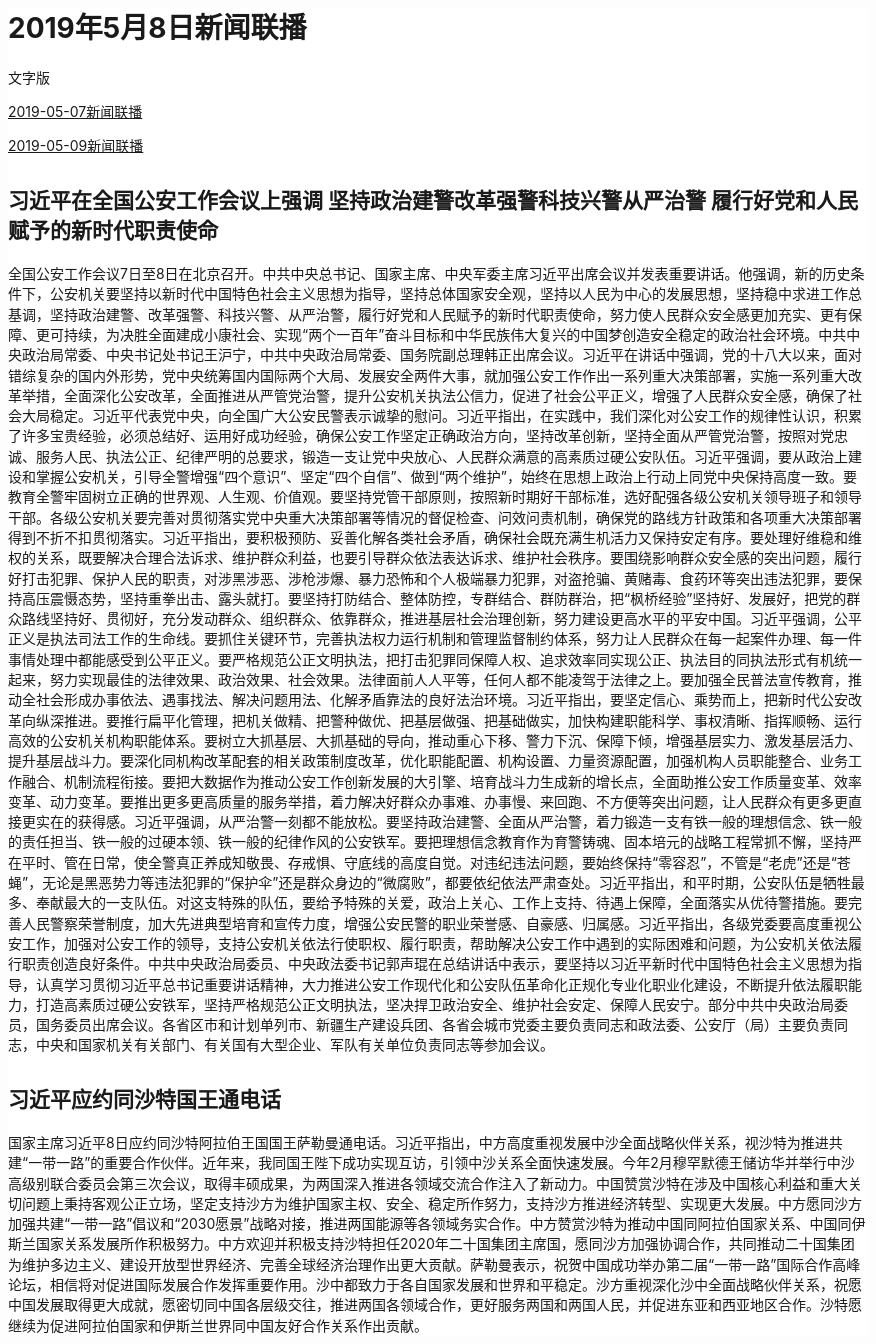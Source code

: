 







# 2019年5月8日新闻联播
 文字版








[2019-05-07新闻联播](/xinwenlianbo/20190507)


[2019-05-09新闻联播](/xinwenlianbo/20190509)





## 习近平在全国公安工作会议上强调 坚持政治建警改革强警科技兴警从严治警 履行好党和人民赋予的新时代职责使命


全国公安工作会议7日至8日在北京召开。中共中央总书记、国家主席、中央军委主席习近平出席会议并发表重要讲话。他强调，新的历史条件下，公安机关要坚持以新时代中国特色社会主义思想为指导，坚持总体国家安全观，坚持以人民为中心的发展思想，坚持稳中求进工作总基调，坚持政治建警、改革强警、科技兴警、从严治警，履行好党和人民赋予的新时代职责使命，努力使人民群众安全感更加充实、更有保障、更可持续，为决胜全面建成小康社会、实现“两个一百年”奋斗目标和中华民族伟大复兴的中国梦创造安全稳定的政治社会环境。中共中央政治局常委、中央书记处书记王沪宁，中共中央政治局常委、国务院副总理韩正出席会议。习近平在讲话中强调，党的十八大以来，面对错综复杂的国内外形势，党中央统筹国内国际两个大局、发展安全两件大事，就加强公安工作作出一系列重大决策部署，实施一系列重大改革举措，全面深化公安改革，全面推进从严管党治警，提升公安机关执法公信力，促进了社会公平正义，增强了人民群众安全感，确保了社会大局稳定。习近平代表党中央，向全国广大公安民警表示诚挚的慰问。习近平指出，在实践中，我们深化对公安工作的规律性认识，积累了许多宝贵经验，必须总结好、运用好成功经验，确保公安工作坚定正确政治方向，坚持改革创新，坚持全面从严管党治警，按照对党忠诚、服务人民、执法公正、纪律严明的总要求，锻造一支让党中央放心、人民群众满意的高素质过硬公安队伍。习近平强调，要从政治上建设和掌握公安机关，引导全警增强“四个意识”、坚定“四个自信”、做到“两个维护”，始终在思想上政治上行动上同党中央保持高度一致。要教育全警牢固树立正确的世界观、人生观、价值观。要坚持党管干部原则，按照新时期好干部标准，选好配强各级公安机关领导班子和领导干部。各级公安机关要完善对贯彻落实党中央重大决策部署等情况的督促检查、问效问责机制，确保党的路线方针政策和各项重大决策部署得到不折不扣贯彻落实。习近平指出，要积极预防、妥善化解各类社会矛盾，确保社会既充满生机活力又保持安定有序。要处理好维稳和维权的关系，既要解决合理合法诉求、维护群众利益，也要引导群众依法表达诉求、维护社会秩序。要围绕影响群众安全感的突出问题，履行好打击犯罪、保护人民的职责，对涉黑涉恶、涉枪涉爆、暴力恐怖和个人极端暴力犯罪，对盗抢骗、黄赌毒、食药环等突出违法犯罪，要保持高压震慑态势，坚持重拳出击、露头就打。要坚持打防结合、整体防控，专群结合、群防群治，把“枫桥经验”坚持好、发展好，把党的群众路线坚持好、贯彻好，充分发动群众、组织群众、依靠群众，推进基层社会治理创新，努力建设更高水平的平安中国。习近平强调，公平正义是执法司法工作的生命线。要抓住关键环节，完善执法权力运行机制和管理监督制约体系，努力让人民群众在每一起案件办理、每一件事情处理中都能感受到公平正义。要严格规范公正文明执法，把打击犯罪同保障人权、追求效率同实现公正、执法目的同执法形式有机统一起来，努力实现最佳的法律效果、政治效果、社会效果。法律面前人人平等，任何人都不能凌驾于法律之上。要加强全民普法宣传教育，推动全社会形成办事依法、遇事找法、解决问题用法、化解矛盾靠法的良好法治环境。习近平指出，要坚定信心、乘势而上，把新时代公安改革向纵深推进。要推行扁平化管理，把机关做精、把警种做优、把基层做强、把基础做实，加快构建职能科学、事权清晰、指挥顺畅、运行高效的公安机关机构职能体系。要树立大抓基层、大抓基础的导向，推动重心下移、警力下沉、保障下倾，增强基层实力、激发基层活力、提升基层战斗力。要深化同机构改革配套的相关政策制度改革，优化职能配置、机构设置、力量资源配置，加强机构人员职能整合、业务工作融合、机制流程衔接。要把大数据作为推动公安工作创新发展的大引擎、培育战斗力生成新的增长点，全面助推公安工作质量变革、效率变革、动力变革。要推出更多更高质量的服务举措，着力解决好群众办事难、办事慢、来回跑、不方便等突出问题，让人民群众有更多更直接更实在的获得感。习近平强调，从严治警一刻都不能放松。要坚持政治建警、全面从严治警，着力锻造一支有铁一般的理想信念、铁一般的责任担当、铁一般的过硬本领、铁一般的纪律作风的公安铁军。要把理想信念教育作为育警铸魂、固本培元的战略工程常抓不懈，坚持严在平时、管在日常，使全警真正养成知敬畏、存戒惧、守底线的高度自觉。对违纪违法问题，要始终保持“零容忍”，不管是“老虎”还是“苍蝇”，无论是黑恶势力等违法犯罪的“保护伞”还是群众身边的“微腐败”，都要依纪依法严肃查处。习近平指出，和平时期，公安队伍是牺牲最多、奉献最大的一支队伍。对这支特殊的队伍，要给予特殊的关爱，政治上关心、工作上支持、待遇上保障，全面落实从优待警措施。要完善人民警察荣誉制度，加大先进典型培育和宣传力度，增强公安民警的职业荣誉感、自豪感、归属感。习近平指出，各级党委要高度重视公安工作，加强对公安工作的领导，支持公安机关依法行使职权、履行职责，帮助解决公安工作中遇到的实际困难和问题，为公安机关依法履行职责创造良好条件。中共中央政治局委员、中央政法委书记郭声琨在总结讲话中表示，要坚持以习近平新时代中国特色社会主义思想为指导，认真学习贯彻习近平总书记重要讲话精神，大力推进公安工作现代化和公安队伍革命化正规化专业化职业化建设，不断提升依法履职能力，打造高素质过硬公安铁军，坚持严格规范公正文明执法，坚决捍卫政治安全、维护社会安定、保障人民安宁。部分中共中央政治局委员，国务委员出席会议。各省区市和计划单列市、新疆生产建设兵团、各省会城市党委主要负责同志和政法委、公安厅（局）主要负责同志，中央和国家机关有关部门、有关国有大型企业、军队有关单位负责同志等参加会议。


## 习近平应约同沙特国王通电话


国家主席习近平8日应约同沙特阿拉伯王国国王萨勒曼通电话。习近平指出，中方高度重视发展中沙全面战略伙伴关系，视沙特为推进共建“一带一路”的重要合作伙伴。近年来，我同国王陛下成功实现互访，引领中沙关系全面快速发展。今年2月穆罕默德王储访华并举行中沙高级别联合委员会第三次会议，取得丰硕成果，为两国深入推进各领域交流合作注入了新动力。中国赞赏沙特在涉及中国核心利益和重大关切问题上秉持客观公正立场，坚定支持沙方为维护国家主权、安全、稳定所作努力，支持沙方推进经济转型、实现更大发展。中方愿同沙方加强共建“一带一路”倡议和“2030愿景”战略对接，推进两国能源等各领域务实合作。中方赞赏沙特为推动中国同阿拉伯国家关系、中国同伊斯兰国家关系发展所作积极努力。中方欢迎并积极支持沙特担任2020年二十国集团主席国，愿同沙方加强协调合作，共同推动二十国集团为维护多边主义、建设开放型世界经济、完善全球经济治理作出更大贡献。萨勒曼表示，祝贺中国成功举办第二届“一带一路”国际合作高峰论坛，相信将对促进国际发展合作发挥重要作用。沙中都致力于各自国家发展和世界和平稳定。沙方重视深化沙中全面战略伙伴关系，祝愿中国发展取得更大成就，愿密切同中国各层级交往，推进两国各领域合作，更好服务两国和两国人民，并促进东亚和西亚地区合作。沙特愿继续为促进阿拉伯国家和伊斯兰世界同中国友好合作关系作出贡献。
